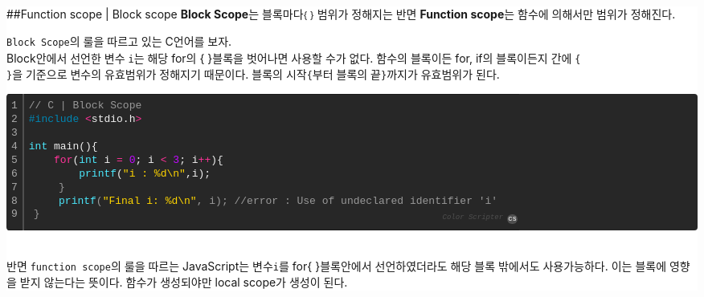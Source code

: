##Function scope | Block scope
<b>Block Scope</b>는 블록마다<small>{ }</small> 범위가 정해지는 반면 <b>Function scope</b>는 함수에 의해서만 범위가 정해진다.

<code>Block Scope</code>의 룰을 따르고 있는 C언어를 보자. <br>
Block안에서 선언한 변수 <code>i</code>는 해당 for의 { }블록을 벗어나면 사용할 수가 없다. 함수의 블록이든 for, if의 블록이든지 간에 <code>{ }</code>을 기준으로 변수의 유효범위가 정해지기 때문이다. 블록의 시작<code>{</code>부터 블록의 끝<code>}</code>까지가 유효범위가 된다.
<div class="colorscripter-code" style="color:#f0f0f0; font-size: 13px;font-family:Consolas, 'Liberation Mono', Menlo, Courier, monospace !important; position:relative !important; overflow:auto"><table class="colorscripter-code-table" style="margin:0; padding:0; border:none; background-color:#272727; border-radius:4px;" cellspacing="0" cellpadding="0"><tr><td style="padding:6px; border-right:2px solid #4f4f4f"><div style="margin:0; padding:0; word-break:normal; text-align:right; color:#aaa; font-family:Consolas, 'Liberation Mono', Menlo, Courier, monospace !important; line-height:130%"><div style="line-height:130%">1</div><div style="line-height:130%">2</div><div style="line-height:130%">3</div><div style="line-height:130%">4</div><div style="line-height:130%">5</div><div style="line-height:130%">6</div><div style="line-height:130%">7</div><div style="line-height:130%">8</div><div style="line-height:130%">9</div></div></td><td style="padding:6px 0"><div style="margin:0; padding:0; color:#f0f0f0; font-family:Consolas, 'Liberation Mono', Menlo, Courier, monospace !important; line-height:130%"><div style="padding:0 6px; white-space:pre; line-height:130%"><span style="color:#999999">//&nbsp;C&nbsp;|&nbsp;Block&nbsp;Scope</span></div><div style="padding:0 6px; white-space:pre; line-height:130%"><span style="color:#0086b3">#include</span>&nbsp;<span style="color:#aaffaa"></span><span style="color:#ff3399">&lt;</span>stdio.h<span style="color:#aaffaa"></span><span style="color:#ff3399">&gt;</span></div><div style="padding:0 6px; white-space:pre; line-height:130%">&nbsp;</div><div style="padding:0 6px; white-space:pre; line-height:130%"><span style="color:#4be6fa">int</span>&nbsp;main(){</div><div style="padding:0 6px; white-space:pre; line-height:130%">&nbsp;&nbsp;&nbsp;&nbsp;<span style="color:#ff3399">for</span>(<span style="color:#4be6fa">int</span>&nbsp;i&nbsp;<span style="color:#aaffaa"></span><span style="color:#ff3399">=</span>&nbsp;<span style="color:#c10aff">0</span>;&nbsp;i&nbsp;<span style="color:#aaffaa"></span><span style="color:#ff3399">&lt;</span>&nbsp;<span style="color:#c10aff">3</span>;&nbsp;i<span style="color:#aaffaa"></span><span style="color:#ff3399">+</span><span style="color:#aaffaa"></span><span style="color:#ff3399">+</span>){</div><div style="padding:0 6px; white-space:pre; line-height:130%">&nbsp;&nbsp;&nbsp;&nbsp;&nbsp;&nbsp;&nbsp;&nbsp;<span style="color:#4be6fa">printf</span>(<span style="color:#ffd500">"i&nbsp;:&nbsp;%d\n"</span>,i);&nbsp;<span style="color:#999999"><div style="padding:0 6px; white-space:pre; line-height:130%">&nbsp;&nbsp;&nbsp;&nbsp;}</div><div style="padding:0 6px; white-space:pre; line-height:130%">&nbsp;&nbsp;&nbsp;&nbsp;<span style="color:#4be6fa">printf</span>(<span style="color:#ffd500">"Final&nbsp;i:&nbsp;%d\n"</span>,&nbsp;i);&nbsp;<span style="color:#999999">//error&nbsp;:&nbsp;Use&nbsp;of&nbsp;undeclared&nbsp;identifier&nbsp;'i'</span></div><div style="padding:0 6px; white-space:pre; line-height:130%">}</div></div><div style="text-align:right; margin-top:-13px; margin-right:5px; font-size:9px; font-style:italic"><a href="http://colorscripter.com/info#e" target="_blank" style="color:#4f4f4f; text-decoration:none">Color Scripter</a></div></td><td style="vertical-align:bottom; padding:0 2px 4px 0"><a href="http://colorscripter.com/info#e" target="_blank" style="text-decoration:none; color:white"><span style="font-size:9px; word-break:normal; background-color:#4f4f4f; color:white; border-radius:10px; padding:1px">cs</span></a></td></tr></table></div>
<br>

반면 <code>function scope</code>의 룰을 따르는 JavaScript는 변수<code>i</code>를 for{ }블록안에서 선언하였더라도 해당 블록 밖에서도 사용가능하다. 이는 블록에 영향을 받지 않는다는 뜻이다. 함수가 생성되야만 local scope가 생성이 된다.